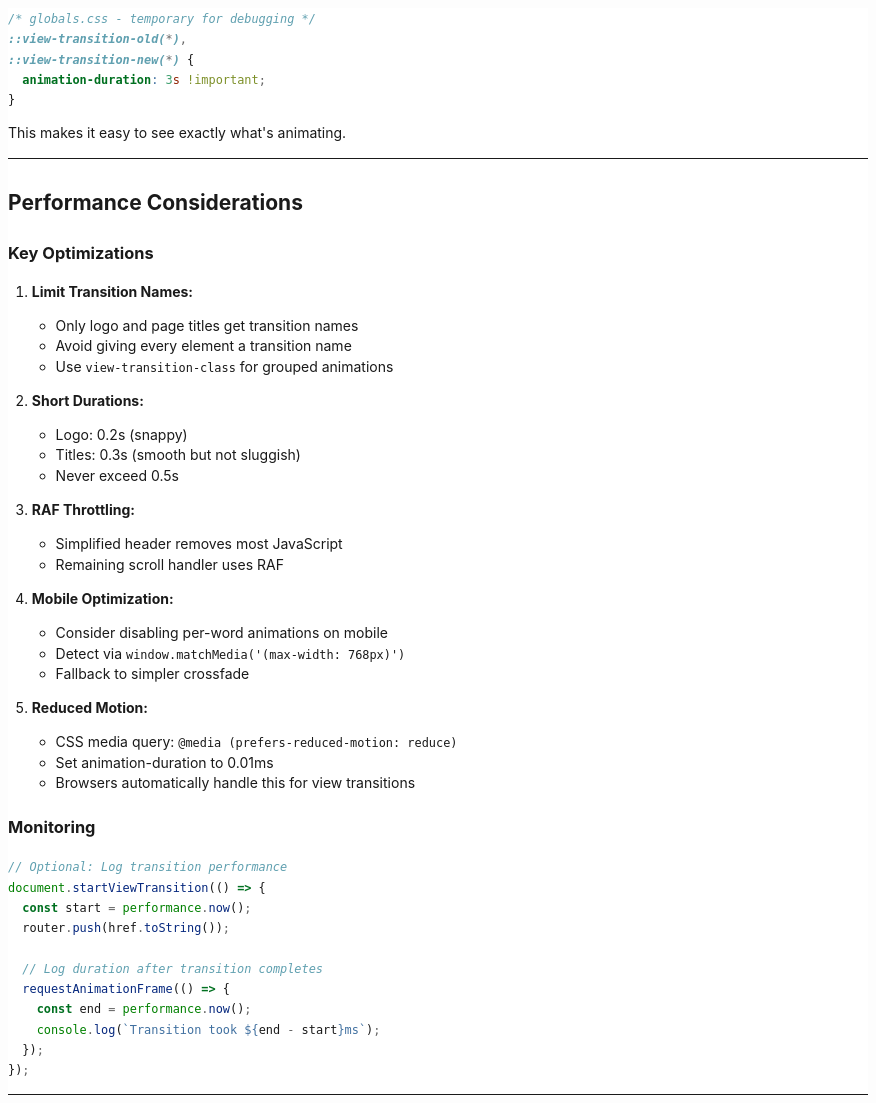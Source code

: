 ```css
/* globals.css - temporary for debugging */
::view-transition-old(*),
::view-transition-new(*) {
  animation-duration: 3s !important;
}
```

This makes it easy to see exactly what's animating.

---

## Performance Considerations

### Key Optimizations

1. **Limit Transition Names:**
   - Only logo and page titles get transition names
   - Avoid giving every element a transition name
   - Use `view-transition-class` for grouped animations

2. **Short Durations:**
   - Logo: 0.2s (snappy)
   - Titles: 0.3s (smooth but not sluggish)
   - Never exceed 0.5s

3. **RAF Throttling:**
   - Simplified header removes most JavaScript
   - Remaining scroll handler uses RAF

4. **Mobile Optimization:**
   - Consider disabling per-word animations on mobile
   - Detect via `window.matchMedia('(max-width: 768px)')`
   - Fallback to simpler crossfade

5. **Reduced Motion:**
   - CSS media query: `@media (prefers-reduced-motion: reduce)`
   - Set animation-duration to 0.01ms
   - Browsers automatically handle this for view transitions

### Monitoring

```javascript
// Optional: Log transition performance
document.startViewTransition(() => {
  const start = performance.now();
  router.push(href.toString());

  // Log duration after transition completes
  requestAnimationFrame(() => {
    const end = performance.now();
    console.log(`Transition took ${end - start}ms`);
  });
});
```

---
